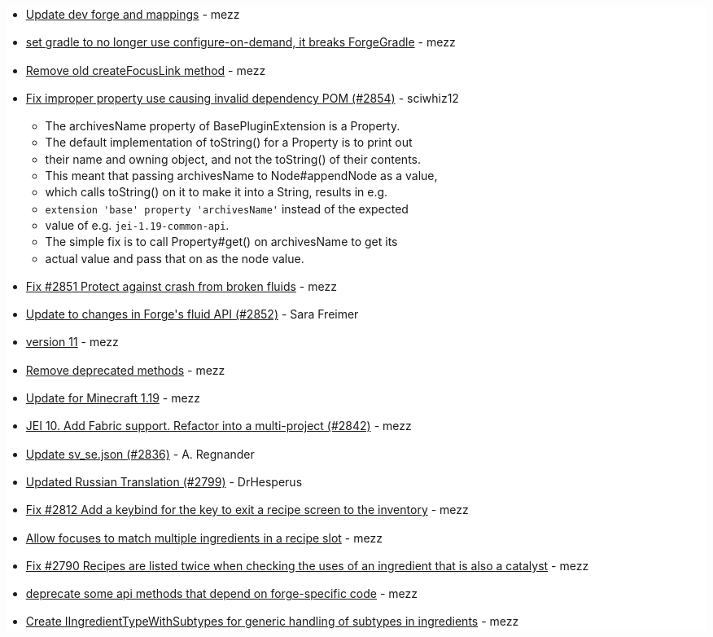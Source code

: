 *   [Update dev forge and mappings](https://github.com/mezz/JustEnoughItems/commit/32afb34a1a11fee0d7f656b4b846fb43c3a8e191) - mezz
    
*   [set gradle to no longer use configure-on-demand, it breaks ForgeGradle](https://github.com/mezz/JustEnoughItems/commit/73ed0fef50bc1209548adb740f350ae991764fe2) - mezz
    
*   [Remove old createFocusLink method](https://github.com/mezz/JustEnoughItems/commit/071c078a733c1d08d45646188ba9506eab910174) - mezz
    
*   [Fix improper property use causing invalid dependency POM (#2854)](https://github.com/mezz/JustEnoughItems/commit/ad7fd38086d3e3c970813edb577a4a9d7b3a1686) - sciwhiz12
    *   The archivesName property of BasePluginExtension is a Property<String>.
    *   The default implementation of toString() for a Property is to print out
    *   their name and owning object, and not the toString() of their contents.
    *   This meant that passing archivesName to Node#appendNode as a value,
    *   which calls toString() on it to make it into a String, results in e.g.
    *   `extension 'base' property 'archivesName'` instead of the expected
    *   value of e.g. `jei-1.19-common-api`.
    *   The simple fix is to call Property#get() on archivesName to get its
    *   actual value and pass that on as the node value.
*   [Fix #2851 Protect against crash from broken fluids](https://github.com/mezz/JustEnoughItems/commit/edc5e7c22e0aac91a4424571525b6df85abafa53) - mezz
    
*   [Update to changes in Forge's fluid API (#2852)](https://github.com/mezz/JustEnoughItems/commit/cea569ee6a20589f9b7b0ccd037d31f5e8ddbb11) - Sara Freimer
    
*   [version 11](https://github.com/mezz/JustEnoughItems/commit/b7158ba5b7bc16f9e5f1efbe927fe8c88515cac8) - mezz
    
*   [Remove deprecated methods](https://github.com/mezz/JustEnoughItems/commit/8a65df7e56a1c00d4dd4153260902e4f26a7401a) - mezz
    
*   [Update for Minecraft 1.19](https://github.com/mezz/JustEnoughItems/commit/5b2e71f547cd13cd48de4d999c4f56bddfc421bb) - mezz
    
*   [JEI 10. Add Fabric support. Refactor into a multi-project (#2842)](https://github.com/mezz/JustEnoughItems/commit/530ef6c8d604370bef850f3656a28beab56cbfba) - mezz
    
*   [Update sv_se.json (#2836)](https://github.com/mezz/JustEnoughItems/commit/d46164fce29506569f7e3debdbab099439e042d6) - A. Regnander
    
*   [Updated Russian Translation (#2799)](https://github.com/mezz/JustEnoughItems/commit/d12ab9560bbe57681de1de20bca876bc9556f10e) - DrHesperus
    
*   [Fix #2812 Add a keybind for the key to exit a recipe screen to the inventory](https://github.com/mezz/JustEnoughItems/commit/3d1852a1f713fb79260a6670a0551437f8a536db) - mezz
    
*   [Allow focuses to match multiple ingredients in a recipe slot](https://github.com/mezz/JustEnoughItems/commit/efd8ef5bbf45e0c73c5d6285163fe5dc6f827323) - mezz
    
*   [Fix #2790 Recipes are listed twice when checking the uses of an ingredient that is also a catalyst](https://github.com/mezz/JustEnoughItems/commit/d13676b136f61716dbe8abfa43589a9ef2d1baa3) - mezz
    
*   [deprecate some api methods that depend on forge-specific code](https://github.com/mezz/JustEnoughItems/commit/e0fa409e74153d687d901fd3dba40957a02099cd) - mezz
    
*   [Create IIngredientTypeWithSubtypes for generic handling of subtypes in ingredients](https://github.com/mezz/JustEnoughItems/commit/01fd9c02bb0b2348d988452ca5edd8ccbba704cb) - mezz
    
